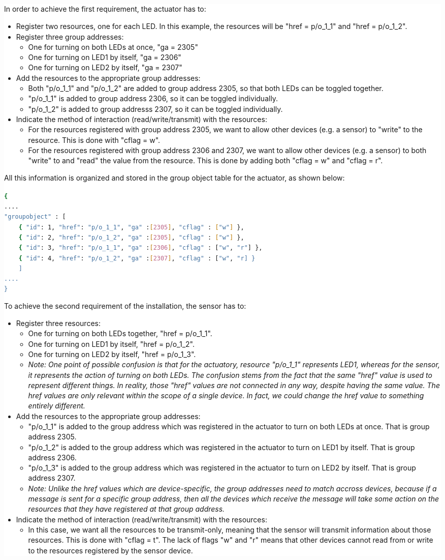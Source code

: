 In order to achieve the first requirement, the actuator has to:
- Register two resources, one for each LED. In this example, the resources will be "href = p/o_1_1" and "href = p/o_1_2". 
- Register three group addresses:
  - One for turning on both LEDs at once, "ga = 2305"
  - One for turning on LED1 by itself, "ga = 2306"
  - One for turning on LED2 by itself, "ga = 2307"
- Add the resources to the appropriate group addresses:
  - Both "p/o_1_1" and "p/o_1_2" are added to group address 2305, so that both LEDs can be toggled together.
  - "p/o_1_1" is added to group address 2306, so it can be toggled individually.
  - "p/o_1_2" is added to group addresss 2307, so it can be toggled individually.
- Indicate the method of interaction (read/write/transmit) with the resources:
  - For the resources registered with group address 2305, we want to allow other devices (e.g. a sensor) to "write" to the resource. This is done with "cflag = w".
  - For the resources registered with group address 2306 and 2307, we want to allow other devices (e.g. a sensor) to both "write" to and "read" the value from the resource. This is done by adding both "cflag = w" and "cflag = r".

All this information is organized and stored in the group object table for the actuator, as shown below:

```bash
{
....
"groupobject" : [ 
    { "id": 1, "href": "p/o_1_1", "ga" :[2305], "cflag" : ["w"] },
    { "id": 2, "href": "p/o_1_2", "ga" :[2305], "cflag" : ["w"] },
    { "id": 3, "href": "p/o_1_1", "ga" :[2306], "cflag" : ["w", "r"] },
    { "id": 4, "href": "p/o_1_2", "ga" :[2307], "cflag" : ["w", "r] }
    ] 
....
}
```

To achieve the second requirement of the installation, the sensor has to:
- Register three resources:
  - One for turning on both LEDs together, "href = p/o_1_1".
  - One for turning on LED1 by itself, "href = p/o_1_2".
  - One for turning on LED2 by itself, "href = p/o_1_3".
  - _Note: One point of possible confusion is that for the actuatory, resource "p/o\_1\_1" represents LED1, whereas for the sensor, it represents the action of turning on both LEDs. The confusion stems from the fact that the same "href" value is used to represent different things. In reality, those "href" values are not connected in any way, despite having the same value. The href values are only relevant within the scope of a single device. In fact, we could change the href value to something entirely different._
- Add the resources to the appropriate group addresses:
  - "p/o_1_1" is added to the group address which was registered in the actuator to turn on both LEDs at once. That is group address 2305.
  - "p/o_1_2" is added to the group address which was registered in the actuator to turn on LED1 by itself. That is group address 2306.
  - "p/o_1_3" is added to the group address which was registered in the actuator to turn on LED2 by itself. That is group address 2307.
  - _Note: Unlike the href values which are device-specific, the group addresses need to match accross devices, because if a message is sent for a specific group address, then all the devices which receive the message will take some action on the resources that they have registered at that group address._
- Indicate the method of interaction (read/write/transmit) with the resources:
  - In this case, we want all the resources to be transmit-only, meaning that the sensor will transmit information about those resources. This is done with "cflag = t". The lack of flags "w" and "r" means that other devices cannot read from or write to the resources registered by the sensor device.
  